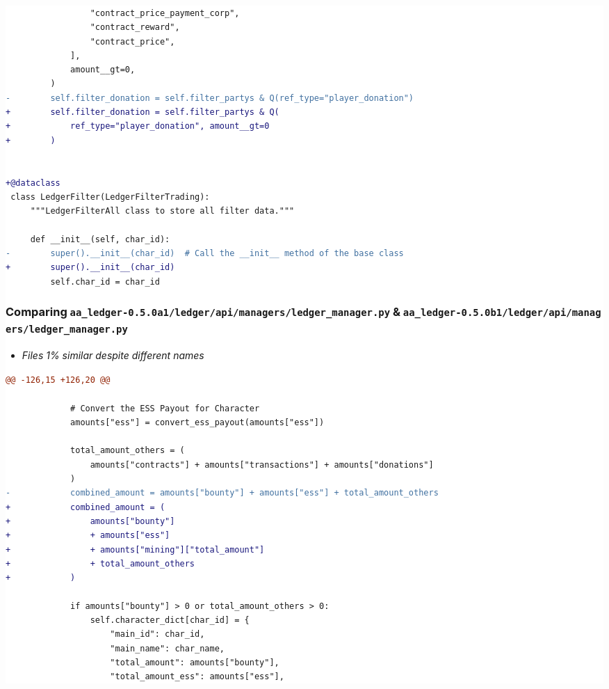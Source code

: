 ```diff
                 "contract_price_payment_corp",
                 "contract_reward",
                 "contract_price",
             ],
             amount__gt=0,
         )
-        self.filter_donation = self.filter_partys & Q(ref_type="player_donation")
+        self.filter_donation = self.filter_partys & Q(
+            ref_type="player_donation", amount__gt=0
+        )
 
 
+@dataclass
 class LedgerFilter(LedgerFilterTrading):
     """LedgerFilterAll class to store all filter data."""
 
     def __init__(self, char_id):
-        super().__init__(char_id)  # Call the __init__ method of the base class
+        super().__init__(char_id)
         self.char_id = char_id
```

### Comparing `aa_ledger-0.5.0a1/ledger/api/managers/ledger_manager.py` & `aa_ledger-0.5.0b1/ledger/api/managers/ledger_manager.py`

 * *Files 1% similar despite different names*

```diff
@@ -126,15 +126,20 @@
 
             # Convert the ESS Payout for Character
             amounts["ess"] = convert_ess_payout(amounts["ess"])
 
             total_amount_others = (
                 amounts["contracts"] + amounts["transactions"] + amounts["donations"]
             )
-            combined_amount = amounts["bounty"] + amounts["ess"] + total_amount_others
+            combined_amount = (
+                amounts["bounty"]
+                + amounts["ess"]
+                + amounts["mining"]["total_amount"]
+                + total_amount_others
+            )
 
             if amounts["bounty"] > 0 or total_amount_others > 0:
                 self.character_dict[char_id] = {
                     "main_id": char_id,
                     "main_name": char_name,
                     "total_amount": amounts["bounty"],
                     "total_amount_ess": amounts["ess"],
```
